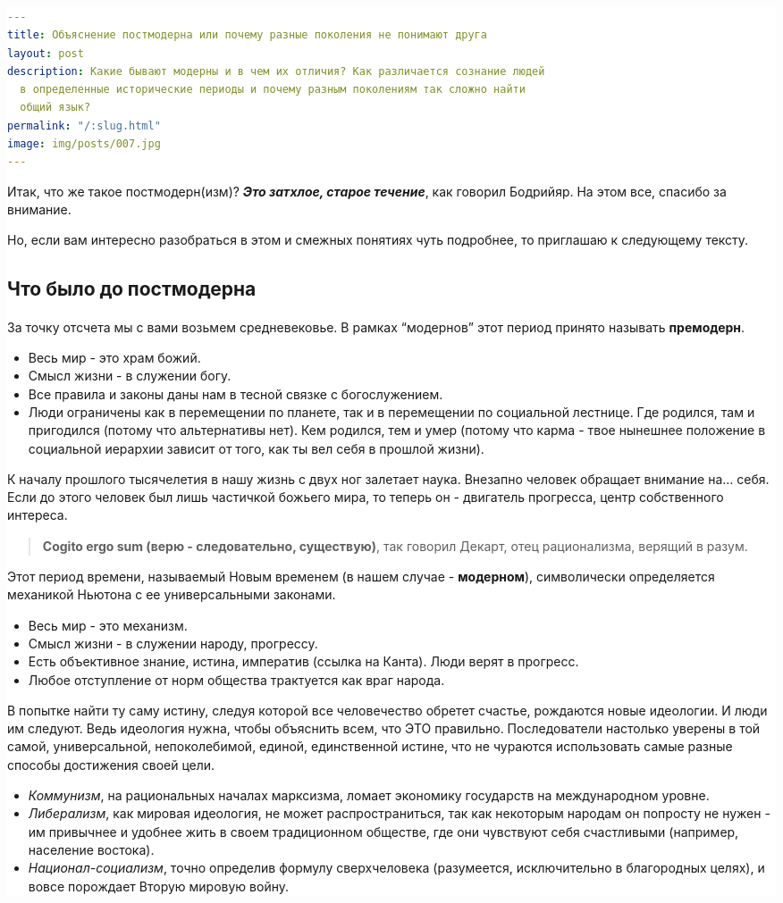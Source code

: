 ```yaml
---
title: Объяснение постмодерна или почему разные поколения не понимают друга
layout: post
description: Какие бывают модерны и в чем их отличия? Как различается сознание людей
  в определенные исторические периоды и почему разным поколениям так сложно найти
  общий язык?
permalink: "/:slug.html"
image: img/posts/007.jpg
---
```


Итак, что же такое постмодерн(изм)? ***Это затхлое, старое течение***, как говорил Бодрийяр. На этом все, спасибо за внимание.

Но, если вам интересно разобраться в этом и смежных понятиях чуть подробнее, то приглашаю к следующему тексту.

## Что было до постмодерна

За точку отсчета мы с вами возьмем средневековье. В рамках “модернов” этот период принято называть **премодерн**. 
* Весь мир - это храм божий.
* Смысл жизни - в служении богу.
* Все правила и законы даны нам в тесной связке с богослужением.
* Люди ограничены как в перемещении по планете, так и в перемещении по социальной лестнице. Где родился, там и пригодился (потому что альтернативы нет). Кем родился, тем и умер (потому что карма - твое нынешнее положение в социальной иерархии зависит от того, как ты вел себя в прошлой жизни).

К началу прошлого тысячелетия в нашу жизнь с двух ног залетает наука. Внезапно человек обращает внимание на… себя. Если до этого человек был лишь частичкой божьего мира, то теперь он - двигатель прогресса, центр собственного интереса.

> **Cogito ergo sum (верю - следовательно, существую)**,
> так говорил Декарт, отец рационализма, верящий в разум.

Этот период времени, называемый Новым временем (в нашем случае - **модерном**), символически определяется механикой Ньютона с ее универсальными законами.
* Весь мир - это механизм.
* Смысл жизни - в служении народу, прогрессу.
* Есть объективное знание, истина, императив (ссылка на Канта). Люди верят в прогресс.
* Любое отступление от норм общества трактуется как враг народа.

В попытке найти ту саму истину, следуя которой все человечество обретет счастье, рождаются новые идеологии. И люди им следуют. Ведь идеология нужна, чтобы объяснить всем, что ЭТО правильно. Последователи настолько уверены в той самой, универсальной, непоколебимой, единой, единственной истине, что не чураются использовать самые разные способы достижения своей цели. 
* *Коммунизм*, на рациональных началах марксизма, ломает экономику государств на международном уровне.
* *Либерализм*, как мировая идеология, не может распространиться, так как некоторым народам он попросту не нужен - им привычнее и удобнее жить в своем традиционном обществе, где они чувствуют себя счастливыми (например, население востока).
* *Национал-социализм*, точно определив формулу сверхчеловека (разумеется, исключительно в благородных целях), и вовсе порождает Вторую мировую войну.
